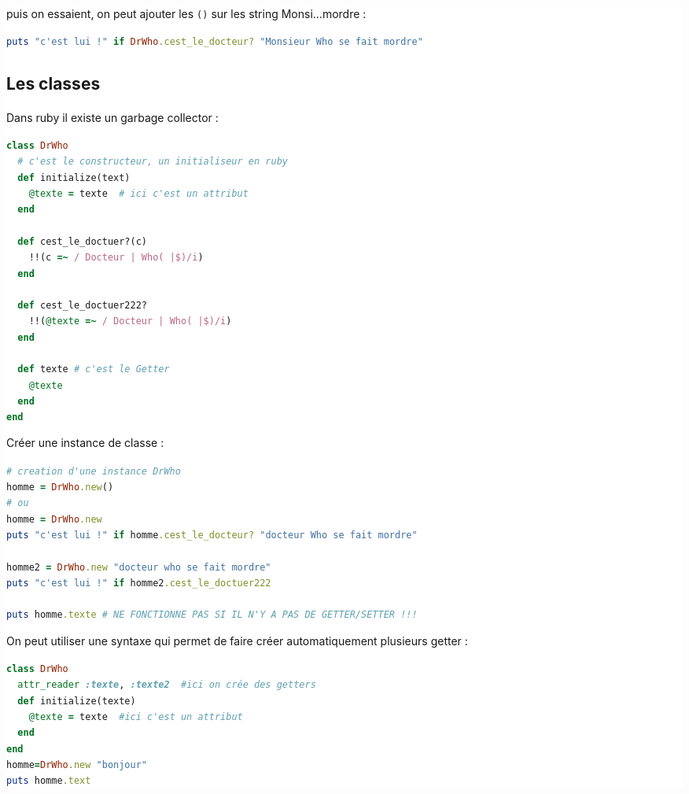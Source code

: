 puis on essaient, on peut ajouter les `()` sur les string Monsi...mordre :

```ruby
puts "c'est lui !" if DrWho.cest_le_docteur? "Monsieur Who se fait mordre"
```

## Les classes

Dans ruby il existe un garbage collector :

```ruby
class DrWho
  # c'est le constructeur, un initialiseur en ruby
  def initialize(text)
    @texte = texte  # ici c'est un attribut
  end 

  def cest_le_doctuer?(c)  
    !!(c =~ / Docteur | Who( |$)/i)
  end

  def cest_le_doctuer222? 
    !!(@texte =~ / Docteur | Who( |$)/i)
  end

  def texte # c'est le Getter
    @texte
  end
end
```

Créer une instance de classe :

```ruby
# creation d'une instance DrWho
homme = DrWho.new()
# ou
homme = DrWho.new
puts "c'est lui !" if homme.cest_le_docteur? "docteur Who se fait mordre"

homme2 = DrWho.new "docteur who se fait mordre"
puts "c'est lui !" if homme2.cest_le_doctuer222

puts homme.texte # NE FONCTIONNE PAS SI IL N'Y A PAS DE GETTER/SETTER !!!
```

On peut utiliser une syntaxe qui permet de faire créer automatiquement plusieurs getter :

```ruby
class DrWho
  attr_reader :texte, :texte2  #ici on crée des getters 
  def initialize(texte)
    @texte = texte  #ici c'est un attribut
  end
end
homme=DrWho.new "bonjour"
puts homme.text
```
